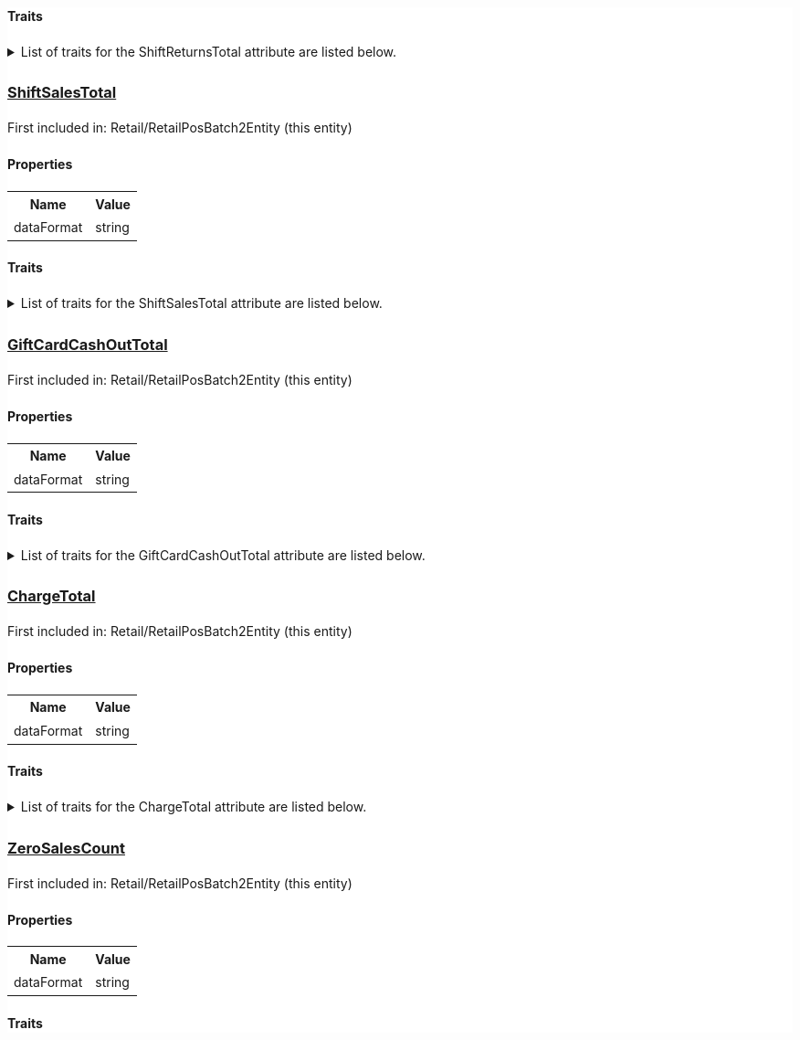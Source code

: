 #### Traits

<details><summary>List of traits for the ShiftReturnsTotal attribute are listed below.</summary></details>

### <a href=#ShiftSalesTotal name="ShiftSalesTotal">ShiftSalesTotal</a>

First included in: Retail/RetailPosBatch2Entity (this entity)  

#### Properties

<table><tr><th>Name</th><th>Value</th></tr><tr><td>dataFormat</td><td>string</td></tr></table>

#### Traits

<details><summary>List of traits for the ShiftSalesTotal attribute are listed below.</summary></details>

### <a href=#GiftCardCashOutTotal name="GiftCardCashOutTotal">GiftCardCashOutTotal</a>

First included in: Retail/RetailPosBatch2Entity (this entity)  

#### Properties

<table><tr><th>Name</th><th>Value</th></tr><tr><td>dataFormat</td><td>string</td></tr></table>

#### Traits

<details><summary>List of traits for the GiftCardCashOutTotal attribute are listed below.</summary></details>

### <a href=#ChargeTotal name="ChargeTotal">ChargeTotal</a>

First included in: Retail/RetailPosBatch2Entity (this entity)  

#### Properties

<table><tr><th>Name</th><th>Value</th></tr><tr><td>dataFormat</td><td>string</td></tr></table>

#### Traits

<details><summary>List of traits for the ChargeTotal attribute are listed below.</summary></details>

### <a href=#ZeroSalesCount name="ZeroSalesCount">ZeroSalesCount</a>

First included in: Retail/RetailPosBatch2Entity (this entity)  

#### Properties

<table><tr><th>Name</th><th>Value</th></tr><tr><td>dataFormat</td><td>string</td></tr></table>

#### Traits
